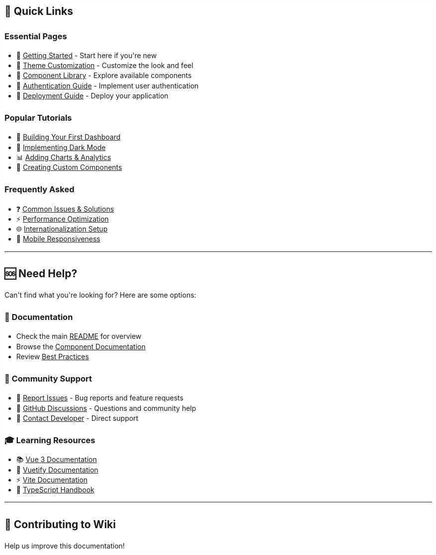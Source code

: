 
## 🚀 Quick Links

### Essential Pages
- 📖 [Getting Started](wiki/QuickStart.md) - Start here if you're new
- 🎨 [Theme Customization](wiki/ThemeCustomization.md) - Customize the look and feel
- 🧩 [Component Library](wiki/Components.md) - Explore available components
- 🔐 [Authentication Guide](wiki/Authentication.md) - Implement user authentication
- 🚀 [Deployment Guide](wiki/deployment/README.md) - Deploy your application

### Popular Tutorials
- 🎯 [Building Your First Dashboard](wiki/tutorials/FirstDashboard.md)
- 🌙 [Implementing Dark Mode](wiki/tutorials/DarkMode.md)
- 📊 [Adding Charts & Analytics](wiki/tutorials/AddingCharts.md)
- 🔧 [Creating Custom Components](wiki/tutorials/CustomComponents.md)

### Frequently Asked
- ❓ [Common Issues & Solutions](wiki/troubleshooting/CommonIssues.md)
- ⚡ [Performance Optimization](wiki/Performance.md)
- 🌐 [Internationalization Setup](wiki/Internationalization.md)
- 📱 [Mobile Responsiveness](wiki/MobileOptimization.md)

---

## 🆘 Need Help?

Can't find what you're looking for? Here are some options:

### 📖 Documentation
- Check the main [README](../README.md) for overview
- Browse the [Component Documentation](wiki/Components.md)
- Review [Best Practices](wiki/best-practices/README.md)

### 💬 Community Support
- 🐛 [Report Issues](../../issues) - Bug reports and feature requests
- 💭 [GitHub Discussions](../../discussions) - Questions and community help
- 📧 [Contact Developer](https://github.com/sobhanaz) - Direct support

### 🎓 Learning Resources
- 📚 [Vue 3 Documentation](https://vuejs.org/)
- 🎨 [Vuetify Documentation](https://vuetifyjs.com/)
- ⚡ [Vite Documentation](https://vitejs.dev/)
- 📝 [TypeScript Handbook](https://www.typescriptlang.org/docs/)

---

## 🤝 Contributing to Wiki

Help us improve this documentation!
